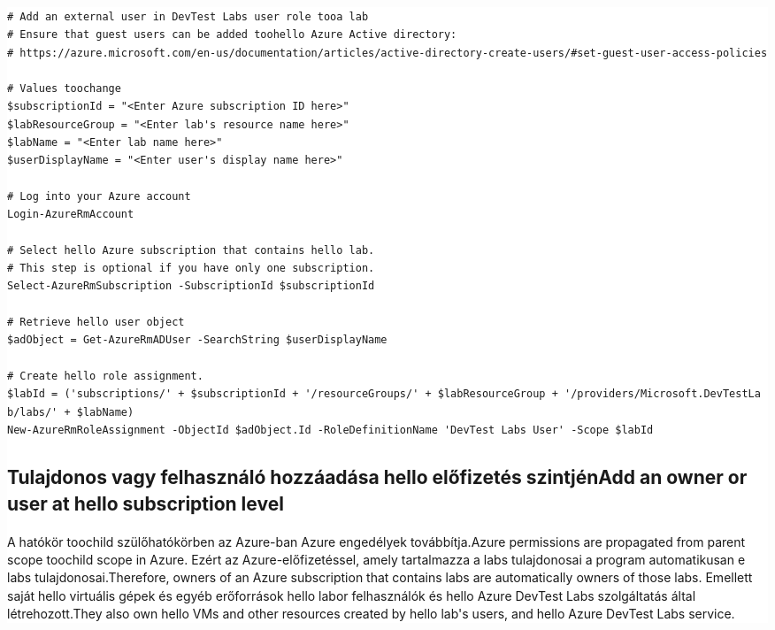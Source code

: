     # Add an external user in DevTest Labs user role tooa lab
    # Ensure that guest users can be added toohello Azure Active directory:
    # https://azure.microsoft.com/en-us/documentation/articles/active-directory-create-users/#set-guest-user-access-policies

    # Values toochange
    $subscriptionId = "<Enter Azure subscription ID here>"
    $labResourceGroup = "<Enter lab's resource name here>"
    $labName = "<Enter lab name here>"
    $userDisplayName = "<Enter user's display name here>"

    # Log into your Azure account
    Login-AzureRmAccount

    # Select hello Azure subscription that contains hello lab. 
    # This step is optional if you have only one subscription.
    Select-AzureRmSubscription -SubscriptionId $subscriptionId

    # Retrieve hello user object
    $adObject = Get-AzureRmADUser -SearchString $userDisplayName

    # Create hello role assignment. 
    $labId = ('subscriptions/' + $subscriptionId + '/resourceGroups/' + $labResourceGroup + '/providers/Microsoft.DevTestLab/labs/' + $labName)
    New-AzureRmRoleAssignment -ObjectId $adObject.Id -RoleDefinitionName 'DevTest Labs User' -Scope $labId

## <a name="add-an-owner-or-user-at-hello-subscription-level"></a><span data-ttu-id="2bbac-193">Tulajdonos vagy felhasználó hozzáadása hello előfizetés szintjén</span><span class="sxs-lookup"><span data-stu-id="2bbac-193">Add an owner or user at hello subscription level</span></span>
<span data-ttu-id="2bbac-194">A hatókör toochild szülőhatókörben az Azure-ban Azure engedélyek továbbítja.</span><span class="sxs-lookup"><span data-stu-id="2bbac-194">Azure permissions are propagated from parent scope toochild scope in Azure.</span></span> <span data-ttu-id="2bbac-195">Ezért az Azure-előfizetéssel, amely tartalmazza a labs tulajdonosai a program automatikusan e labs tulajdonosai.</span><span class="sxs-lookup"><span data-stu-id="2bbac-195">Therefore, owners of an Azure subscription that contains labs are automatically owners of those labs.</span></span> <span data-ttu-id="2bbac-196">Emellett saját hello virtuális gépek és egyéb erőforrások hello labor felhasználók és hello Azure DevTest Labs szolgáltatás által létrehozott.</span><span class="sxs-lookup"><span data-stu-id="2bbac-196">They also own hello VMs and other resources created by hello lab's users, and hello Azure DevTest Labs service.</span></span> 

